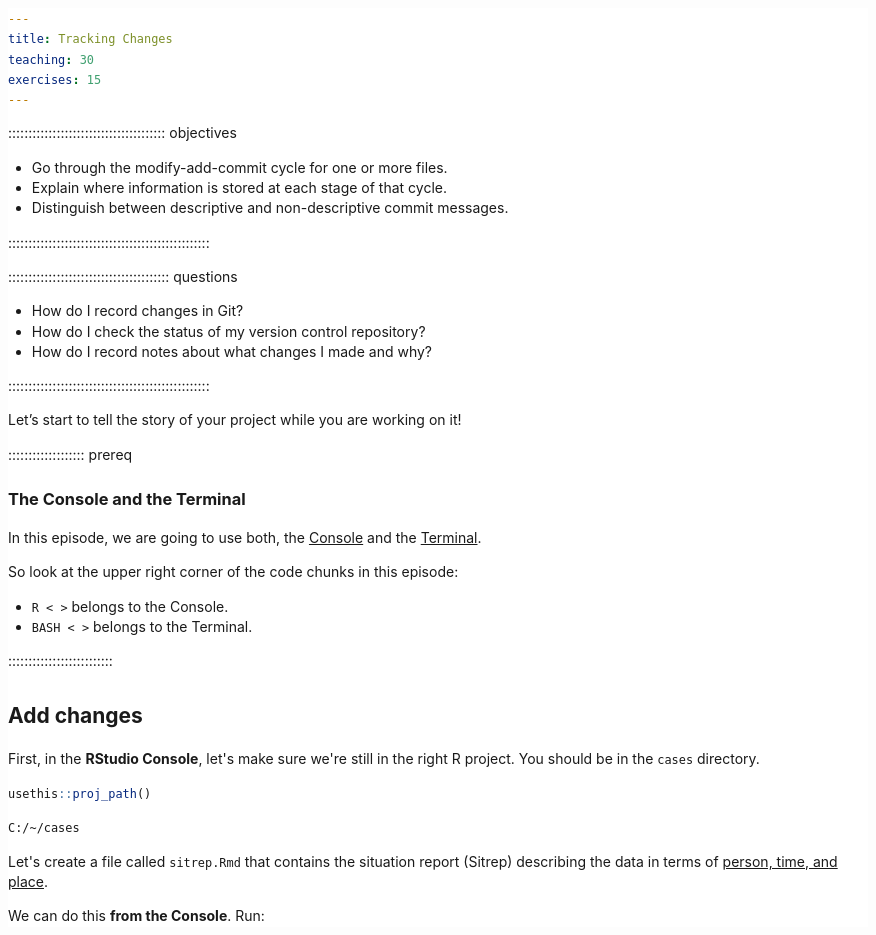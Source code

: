 ```yaml
---
title: Tracking Changes
teaching: 30
exercises: 15
---
```


::::::::::::::::::::::::::::::::::::::: objectives

- Go through the modify-add-commit cycle for one or more files.
- Explain where information is stored at each stage of that cycle.
- Distinguish between descriptive and non-descriptive commit messages.

::::::::::::::::::::::::::::::::::::::::::::::::::

:::::::::::::::::::::::::::::::::::::::: questions

- How do I record changes in Git?
- How do I check the status of my version control repository?
- How do I record notes about what changes I made and why?

::::::::::::::::::::::::::::::::::::::::::::::::::

Let’s start to tell the story of your project while you are working on it!

::::::::::::::::::: prereq

### The Console and the Terminal

In this episode, we are going to use both, the [Console](https://docs.posit.co/ide/user/ide/guide/code/console.html) and the [Terminal](https://docs.posit.co/ide/user/ide/guide/tools/terminal.html).

So look at the upper right corner of the code chunks in this episode:

- `R < >` belongs to the Console.
- `BASH < >` belongs to the Terminal.

::::::::::::::::::::::::::

## Add changes

First, in the __RStudio Console__, let's make sure we're still in the right R project.
You should be in the `cases` directory.

```r
usethis::proj_path()
```

```output
C:/~/cases
```

Let's create a file called `sitrep.Rmd` that contains the situation report (Sitrep)
describing the data in terms of [person, time, and place](https://r4epis.netlify.app/outbreaks/#analyses).

We can do this __from the Console__. Run:
